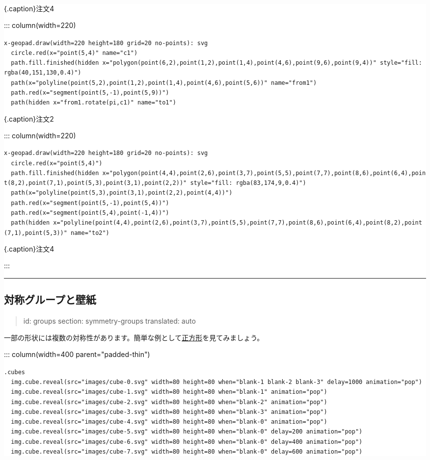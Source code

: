 {.caption}注文4

::: column(width=220)

    x-geopad.draw(width=220 height=180 grid=20 no-points): svg
      circle.red(x="point(5,4)" name="c1")
      path.fill.finished(hidden x="polygon(point(6,2),point(1,2),point(1,4),point(4,6),point(9,6),point(9,4))" style="fill: rgba(40,151,130,0.4)")
      path(x="polyline(point(5,2),point(1,2),point(1,4),point(4,6),point(5,6))" name="from1")
      path.red(x="segment(point(5,-1),point(5,9))")
      path(hidden x="from1.rotate(pi,c1)" name="to1")

{.caption}注文2

::: column(width=220)

    x-geopad.draw(width=220 height=180 grid=20 no-points): svg
      circle.red(x="point(5,4)")
      path.fill.finished(hidden x="polygon(point(4,4),point(2,6),point(3,7),point(5,5),point(7,7),point(8,6),point(6,4),point(8,2),point(7,1),point(5,3),point(3,1),point(2,2))" style="fill: rgba(83,174,9,0.4)")
      path(x="polyline(point(5,3),point(3,1),point(2,2),point(4,4))")
      path.red(x="segment(point(5,-1),point(5,4))")
      path.red(x="segment(point(5,4),point(-1,4))")
      path(hidden x="polyline(point(4,4),point(2,6),point(3,7),point(5,5),point(7,7),point(8,6),point(6,4),point(8,2),point(7,1),point(5,3))" name="to2")

{.caption}注文4

:::

---

## 対称グループと壁紙

> id: groups
> section: symmetry-groups
> translated: auto

一部の形状には複数の対称性があります。簡単な例として[正方形](gloss:square)を見てみましょう。

::: column(width=400 parent="padded-thin")

    .cubes
      img.cube.reveal(src="images/cube-0.svg" width=80 height=80 when="blank-1 blank-2 blank-3" delay=1000 animation="pop")
      img.cube.reveal(src="images/cube-1.svg" width=80 height=80 when="blank-1" animation="pop")
      img.cube.reveal(src="images/cube-2.svg" width=80 height=80 when="blank-2" animation="pop")
      img.cube.reveal(src="images/cube-3.svg" width=80 height=80 when="blank-3" animation="pop")
      img.cube.reveal(src="images/cube-4.svg" width=80 height=80 when="blank-0" animation="pop")
      img.cube.reveal(src="images/cube-5.svg" width=80 height=80 when="blank-0" delay=200 animation="pop")
      img.cube.reveal(src="images/cube-6.svg" width=80 height=80 when="blank-0" delay=400 animation="pop")
      img.cube.reveal(src="images/cube-7.svg" width=80 height=80 when="blank-0" delay=600 animation="pop")
